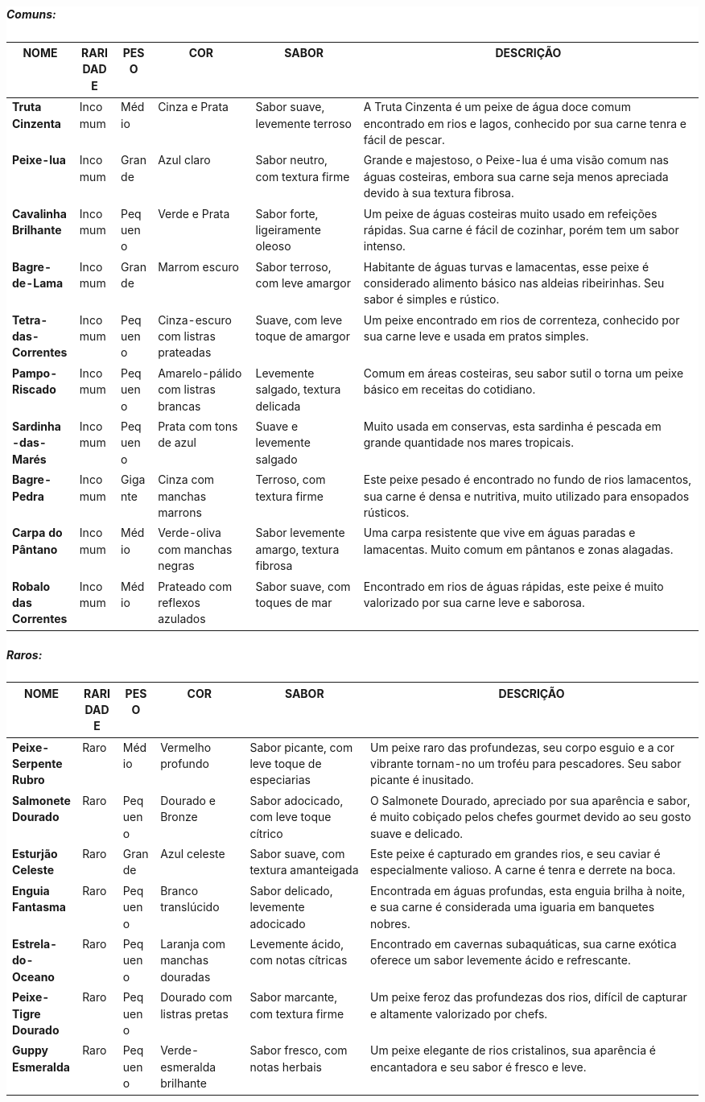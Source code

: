 ##### Comuns:

| NOME                     | RARIDADE | PESO    | COR                                | SABOR                                   | DESCRIÇÃO                                                                                                                                  |
| ------------------------ | -------- | ------- | ---------------------------------- | --------------------------------------- | ------------------------------------------------------------------------------------------------------------------------------------------ |
| **Truta Cinzenta**       | Incomum  | Médio   | Cinza e Prata                      | Sabor suave, levemente terroso          | A Truta Cinzenta é um peixe de água doce comum encontrado em rios e lagos, conhecido por sua carne tenra e fácil de pescar.                |
| **Peixe-lua**            | Incomum  | Grande  | Azul claro                         | Sabor neutro, com textura firme         | Grande e majestoso, o Peixe-lua é uma visão comum nas águas costeiras, embora sua carne seja menos apreciada devido à sua textura fibrosa. |
| **Cavalinha Brilhante**  | Incomum  | Pequeno | Verde e Prata                      | Sabor forte, ligeiramente oleoso        | Um peixe de águas costeiras muito usado em refeições rápidas. Sua carne é fácil de cozinhar, porém tem um sabor intenso.                   |
| **Bagre-de-Lama**        | Incomum  | Grande  | Marrom escuro                      | Sabor terroso, com leve amargor         | Habitante de águas turvas e lamacentas, esse peixe é considerado alimento básico nas aldeias ribeirinhas. Seu sabor é simples e rústico.   |
| **Tetra-das-Correntes**  | Incomum  | Pequeno | Cinza-escuro com listras prateadas | Suave, com leve toque de amargor        | Um peixe encontrado em rios de correnteza, conhecido por sua carne leve e usada em pratos simples.                                         |
| **Pampo-Riscado**        | Incomum  | Pequeno | Amarelo-pálido com listras brancas | Levemente salgado, textura delicada     | Comum em áreas costeiras, seu sabor sutil o torna um peixe básico em receitas do cotidiano.                                                |
| **Sardinha-das-Marés**   | Incomum  | Pequeno | Prata com tons de azul             | Suave e levemente salgado               | Muito usada em conservas, esta sardinha é pescada em grande quantidade nos mares tropicais.                                                |
| **Bagre-Pedra**          | Incomum  | Gigante | Cinza com manchas marrons          | Terroso, com textura firme              | Este peixe pesado é encontrado no fundo de rios lamacentos, sua carne é densa e nutritiva, muito utilizado para ensopados rústicos.        |
| **Carpa do Pântano**     | Incomum  | Médio   | Verde-oliva com manchas negras     | Sabor levemente amargo, textura fibrosa | Uma carpa resistente que vive em águas paradas e lamacentas. Muito comum em pântanos e zonas alagadas.                                     |
| **Robalo das Correntes** | Incomum  | Médio   | Prateado com reflexos azulados     | Sabor suave, com toques de mar          | Encontrado em rios de águas rápidas, este peixe é muito valorizado por sua carne leve e saborosa.                                          |

##### Raros:

| NOME                           | RARIDADE | PESO    | COR                                | SABOR                                        | DESCRIÇÃO                                                                                                                             |
| ------------------------------ | -------- | ------- | ---------------------------------- | -------------------------------------------- | ------------------------------------------------------------------------------------------------------------------------------------- |
| **Peixe-Serpente Rubro**       | Raro     | Médio   | Vermelho profundo                  | Sabor picante, com leve toque de especiarias | Um peixe raro das profundezas, seu corpo esguio e a cor vibrante tornam-no um troféu para pescadores. Seu sabor picante é inusitado.  |
| **Salmonete Dourado**          | Raro     | Pequeno | Dourado e Bronze                   | Sabor adocicado, com leve toque cítrico      | O Salmonete Dourado, apreciado por sua aparência e sabor, é muito cobiçado pelos chefes gourmet devido ao seu gosto suave e delicado. |
| **Esturjão Celeste**           | Raro     | Grande  | Azul celeste                       | Sabor suave, com textura amanteigada         | Este peixe é capturado em grandes rios, e seu caviar é especialmente valioso. A carne é tenra e derrete na boca.                      |
| **Enguia Fantasma**            | Raro     | Pequeno | Branco translúcido                 | Sabor delicado, levemente adocicado          | Encontrada em águas profundas, esta enguia brilha à noite, e sua carne é considerada uma iguaria em banquetes nobres.                 |
| **Estrela-do-Oceano**          | Raro     | Pequeno | Laranja com manchas douradas       | Levemente ácido, com notas cítricas          | Encontrado em cavernas subaquáticas, sua carne exótica oferece um sabor levemente ácido e refrescante.                                |
| **Peixe-Tigre Dourado**        | Raro     | Pequeno | Dourado com listras pretas         | Sabor marcante, com textura firme            | Um peixe feroz das profundezas dos rios, difícil de capturar e altamente valorizado por chefs.                                        |
| **Guppy Esmeralda**            | Raro     | Pequeno | Verde-esmeralda brilhante          | Sabor fresco, com notas herbais              | Um peixe elegante de rios cristalinos, sua aparência é encantadora e seu sabor é fresco e leve.                                       |